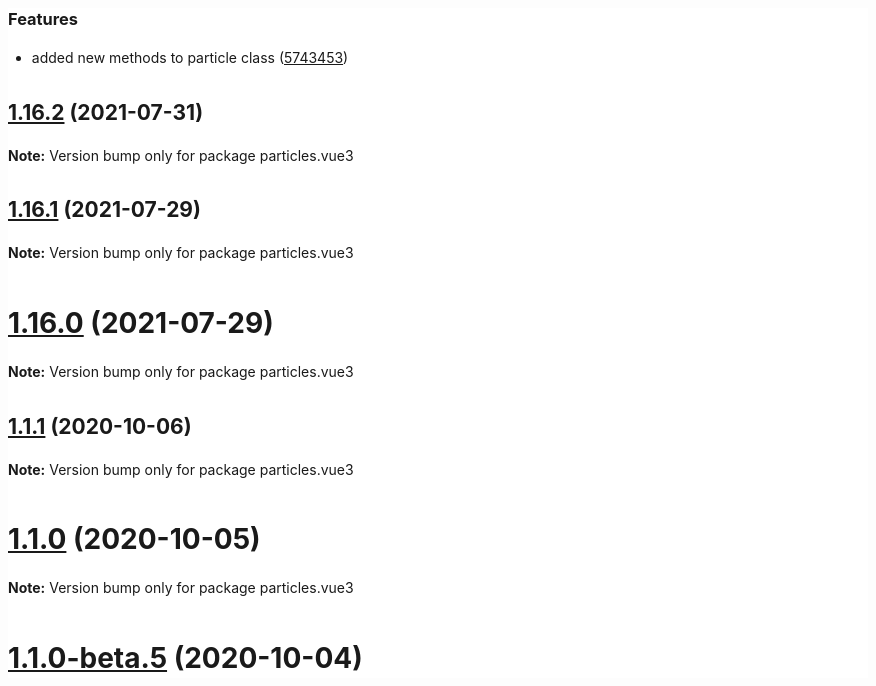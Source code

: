
### Features

* added new methods to particle class ([5743453](https://github.com/matteobruni/tsparticles/commit/5743453906001569f262888aa54539ad4e1463ac))





## [1.16.2](https://github.com/matteobruni/tsparticles/compare/particles.vue3@1.16.1...particles.vue3@1.16.2) (2021-07-31)

**Note:** Version bump only for package particles.vue3





## [1.16.1](https://github.com/matteobruni/tsparticles/compare/particles.vue3@1.16.0...particles.vue3@1.16.1) (2021-07-29)

**Note:** Version bump only for package particles.vue3





# [1.16.0](https://github.com/matteobruni/tsparticles/compare/particles.vue3@1.15.0...particles.vue3@1.16.0) (2021-07-29)

**Note:** Version bump only for package particles.vue3





## [1.1.1](https://github.com/matteobruni/tsparticles/compare/particles.vue3@1.1.0...particles.vue3@1.1.1) (2020-10-06)

**Note:** Version bump only for package particles.vue3





# [1.1.0](https://github.com/matteobruni/tsparticles/compare/particles.vue3@1.1.0-beta.5...particles.vue3@1.1.0) (2020-10-05)

**Note:** Version bump only for package particles.vue3





# [1.1.0-beta.5](https://github.com/matteobruni/tsparticles/compare/particles.vue3@1.1.0-beta.4...particles.vue3@1.1.0-beta.5) (2020-10-04)

